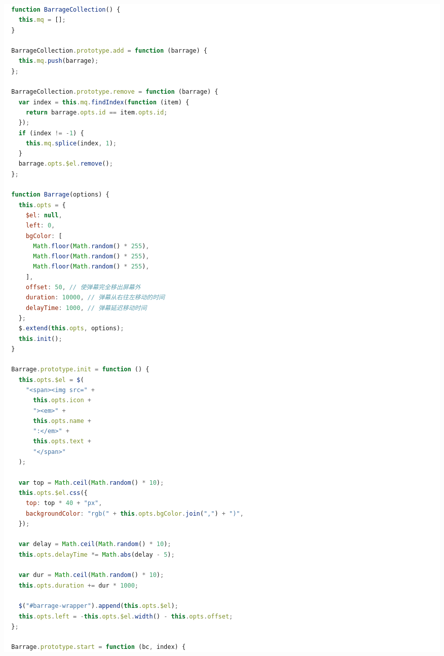 ```js
  function BarrageCollection() {
    this.mq = [];
  }

  BarrageCollection.prototype.add = function (barrage) {
    this.mq.push(barrage);
  };

  BarrageCollection.prototype.remove = function (barrage) {
    var index = this.mq.findIndex(function (item) {
      return barrage.opts.id == item.opts.id;
    });
    if (index != -1) {
      this.mq.splice(index, 1);
    }
    barrage.opts.$el.remove();
  };

  function Barrage(options) {
    this.opts = {
      $el: null,
      left: 0,
      bgColor: [
        Math.floor(Math.random() * 255),
        Math.floor(Math.random() * 255),
        Math.floor(Math.random() * 255),
      ],
      offset: 50, // 使弹幕完全移出屏幕外
      duration: 10000, // 弹幕从右往左移动的时间
      delayTime: 1000, // 弹幕延迟移动时间
    };
    $.extend(this.opts, options);
    this.init();
  }

  Barrage.prototype.init = function () {
    this.opts.$el = $(
      "<span><img src=" +
        this.opts.icon +
        "><em>" +
        this.opts.name +
        ":</em>" +
        this.opts.text +
        "</span>"
    );

    var top = Math.ceil(Math.random() * 10);
    this.opts.$el.css({
      top: top * 40 + "px",
      backgroundColor: "rgb(" + this.opts.bgColor.join(",") + ")",
    });

    var delay = Math.ceil(Math.random() * 10);
    this.opts.delayTime *= Math.abs(delay - 5);

    var dur = Math.ceil(Math.random() * 10);
    this.opts.duration += dur * 1000;

    $("#barrage-wrapper").append(this.opts.$el);
    this.opts.left = -this.opts.$el.width() - this.opts.offset;
  };

  Barrage.prototype.start = function (bc, index) {
```